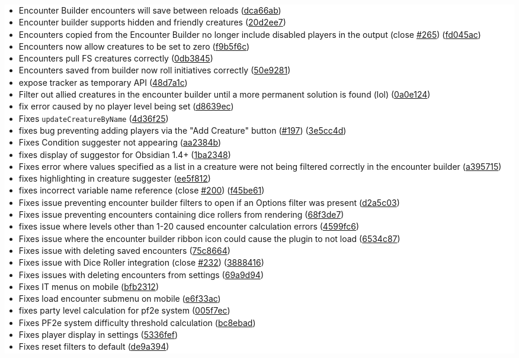 * Encounter Builder encounters will save between reloads ([dca66ab](https://github.com/JoFrhwld/initiative-tracker/commit/dca66abb23c302d84a00c9f6e72d2c9db35ec8bd))
* Encounter builder supports hidden and friendly creatures ([20d2ee7](https://github.com/JoFrhwld/initiative-tracker/commit/20d2ee77a2283d03217ca421b26ef62c7d81e087))
* Encounters copied from the Encounter Builder no longer include disabled players in the output (close [#265](https://github.com/JoFrhwld/initiative-tracker/issues/265)) ([fd045ac](https://github.com/JoFrhwld/initiative-tracker/commit/fd045ac75bf9acf731bf3876cac9f757191e48ec))
* Encounters now allow creatures to be set to zero ([f9b5f6c](https://github.com/JoFrhwld/initiative-tracker/commit/f9b5f6cfba6e5234f0b570139a7a19ed079b3492))
* Encounters pull FS creatures correctly ([0db3845](https://github.com/JoFrhwld/initiative-tracker/commit/0db3845fdc68344828e80ab45cd53a6977a766de))
* Encounters saved from builder now roll initiatives correctly ([50e9281](https://github.com/JoFrhwld/initiative-tracker/commit/50e9281abafa2a53b003230abecbc8dc16771aec))
* expose tracker as temporary API ([48d7a1c](https://github.com/JoFrhwld/initiative-tracker/commit/48d7a1cb96b70144553afe2af138b9ac8e73cb13))
* Filter out allied creatures in the encounter builder until a more permanent solution is found (lol) ([0a0e124](https://github.com/JoFrhwld/initiative-tracker/commit/0a0e12444deea510c46f1599859138cb941b156b))
* fix error caused by no player level being set ([d8639ec](https://github.com/JoFrhwld/initiative-tracker/commit/d8639ec667a8ad44c1a025b96e4b2d46a4bcde82))
* Fixes `updateCreatureByName` ([4d36f25](https://github.com/JoFrhwld/initiative-tracker/commit/4d36f25a3d98aa46fd5eb4472b12d522909061aa))
* fixes bug preventing adding players via the "Add Creature" button ([#197](https://github.com/JoFrhwld/initiative-tracker/issues/197)) ([3e5cc4d](https://github.com/JoFrhwld/initiative-tracker/commit/3e5cc4d7c7fc55ca42195ce7d794e5f6e74b8b83))
* Fixes Condition suggester not appearing ([aa2384b](https://github.com/JoFrhwld/initiative-tracker/commit/aa2384b75c60c524c889a212204db8406f8a8ef1))
* fixes display of suggestor for Obsidian 1.4+ ([1ba2348](https://github.com/JoFrhwld/initiative-tracker/commit/1ba234815af3bb092b9d04bbd9fb9b7c01808337))
* Fixes error where values specified as a list in a creature were not being filtered correctly in the encounter builder ([a395715](https://github.com/JoFrhwld/initiative-tracker/commit/a3957151c2e041bbf62607cade6a3a0c335ed616))
* fixes highlighting in creature suggester ([ee5f812](https://github.com/JoFrhwld/initiative-tracker/commit/ee5f812c204aeee55b25e92cbf4d31734a25aea7))
* fixes incorrect variable name reference (close [#200](https://github.com/JoFrhwld/initiative-tracker/issues/200)) ([f45be61](https://github.com/JoFrhwld/initiative-tracker/commit/f45be6143c9431fa8c281cfe7cd212f10b669da2))
* Fixes issue preventing encounter builder filters to open if an Options filter was present ([d2a5c03](https://github.com/JoFrhwld/initiative-tracker/commit/d2a5c03f046d84cbc1accee97032572231bcc77a))
* Fixes issue preventing encounters containing dice rollers from rendering ([68f3de7](https://github.com/JoFrhwld/initiative-tracker/commit/68f3de7d1021328b67268174594b236c26adc23a))
* fixes issue where levels other than 1-20 caused encounter calculation errors ([4599fc6](https://github.com/JoFrhwld/initiative-tracker/commit/4599fc64c8b543dd13e99b2f60d6f653382e7e55))
* Fixes issue where the encounter builder ribbon icon could cause the plugin to not load ([6534c87](https://github.com/JoFrhwld/initiative-tracker/commit/6534c8711fc03a7ca905d774b94cdb62bcf26fbe))
* Fixes issue with deleting saved encounters ([75c8664](https://github.com/JoFrhwld/initiative-tracker/commit/75c8664bb68baea64a89d90e738ba1e17b713ad8))
* Fixes issue with Dice Roller integration (close [#232](https://github.com/JoFrhwld/initiative-tracker/issues/232)) ([3888416](https://github.com/JoFrhwld/initiative-tracker/commit/3888416b4527c4f27c90854b3261897bc5373c94))
* Fixes issues with deleting encounters from settings ([69a9d94](https://github.com/JoFrhwld/initiative-tracker/commit/69a9d94385580c7ba1a8fa78cdaad47458f1e95a))
* Fixes IT menus on mobile ([bfb2312](https://github.com/JoFrhwld/initiative-tracker/commit/bfb23123445362eb37010276729009adbfeddadd))
* Fixes load encounter submenu on mobile ([e6f33ac](https://github.com/JoFrhwld/initiative-tracker/commit/e6f33ac64ef532de5c894930cc4626bd26d67a2b))
* fixes party level calculation for pf2e system ([005f7ec](https://github.com/JoFrhwld/initiative-tracker/commit/005f7ec1b40e5eeb637e562a9a5d8738ce89c990))
* Fixes PF2e system difficulty threshold calculation ([bc8ebad](https://github.com/JoFrhwld/initiative-tracker/commit/bc8ebad7fa458dec34fbca733ba06adb1c5527c3))
* Fixes player display in settings ([5336fef](https://github.com/JoFrhwld/initiative-tracker/commit/5336fef4102b9f500be63d503f9fee59387e3388))
* Fixes reset filters to default ([de9a394](https://github.com/JoFrhwld/initiative-tracker/commit/de9a3942f67611bb2111829d013fb82670c6ad98))